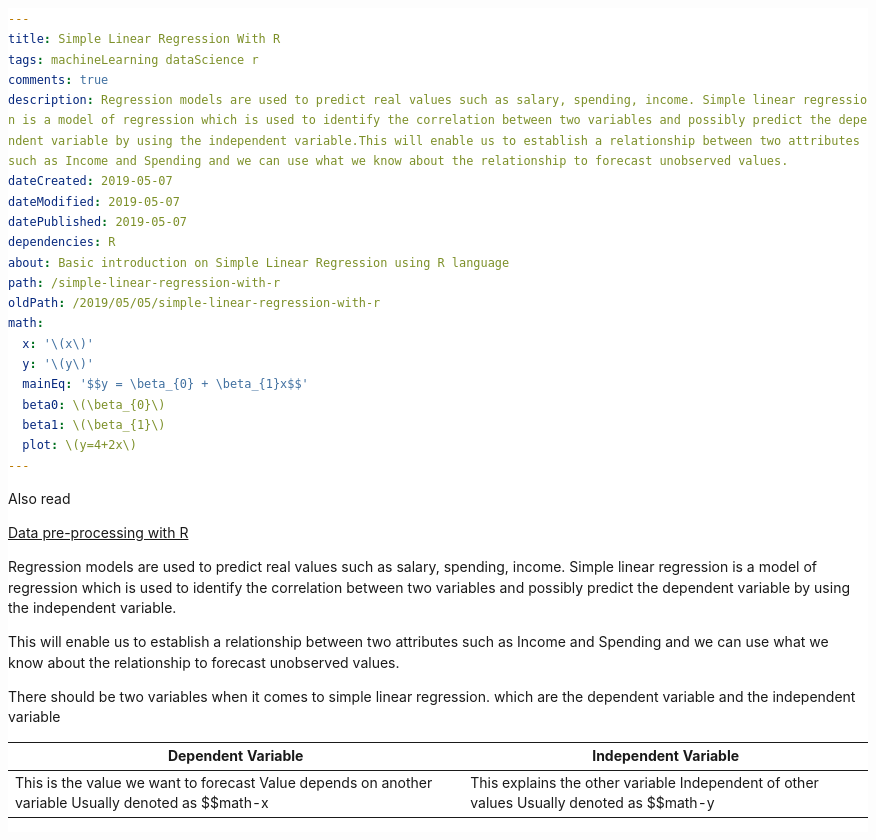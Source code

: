 ```yaml
---
title: Simple Linear Regression With R
tags: machineLearning dataScience r
comments: true
description: Regression models are used to predict real values such as salary, spending, income. Simple linear regression is a model of regression which is used to identify the correlation between two variables and possibly predict the dependent variable by using the independent variable.This will enable us to establish a relationship between two attributes such as Income and Spending and we can use what we know about the relationship to forecast unobserved values.
dateCreated: 2019-05-07
dateModified: 2019-05-07
datePublished: 2019-05-07
dependencies: R
about: Basic introduction on Simple Linear Regression using R language
path: /simple-linear-regression-with-r
oldPath: /2019/05/05/simple-linear-regression-with-r
math:
  x: '\(x\)'
  y: '\(y\)'
  mainEq: '$$y = \beta_{0} + \beta_{1}x$$'
  beta0: \(\beta_{0}\)
  beta1: \(\beta_{1}\)
  plot: \(y=4+2x\)
---
```


<div class="$$styles.linksBox">
  <span class="$$styles.alsoRead">Also read</span>
  <p><a target="_blank" href="$$base_url/2019/05/04/data-preprocessing-with-r/"> Data pre-processing with R</a></p>
</div>

Regression models are used to predict real values such as salary, spending, income. Simple linear regression is a model of regression which is used to identify the correlation between two variables and possibly predict the dependent variable by using the independent variable.

This will enable us to establish a relationship between two attributes such as Income and Spending and we can use what we know about the relationship to forecast unobserved values.

There should be two variables when it comes to simple linear regression. which are the dependent variable and the independent variable

<table>
  <thead>
    <tr>
      <th>Dependent Variable</th>
      <th>Independent Variable</th>
    </tr>
  </thead>
  <tbody>
    <tr>
      <td>
    This is the value we want to forecast
    Value depends on another variable    
    Usually denoted as $$math-x          
      </td>
      <td>
  This explains the other variable
  Independent of other values     
  Usually denoted as $$math-y     
      </td>
    </tr>
  <tbody>
<table>
